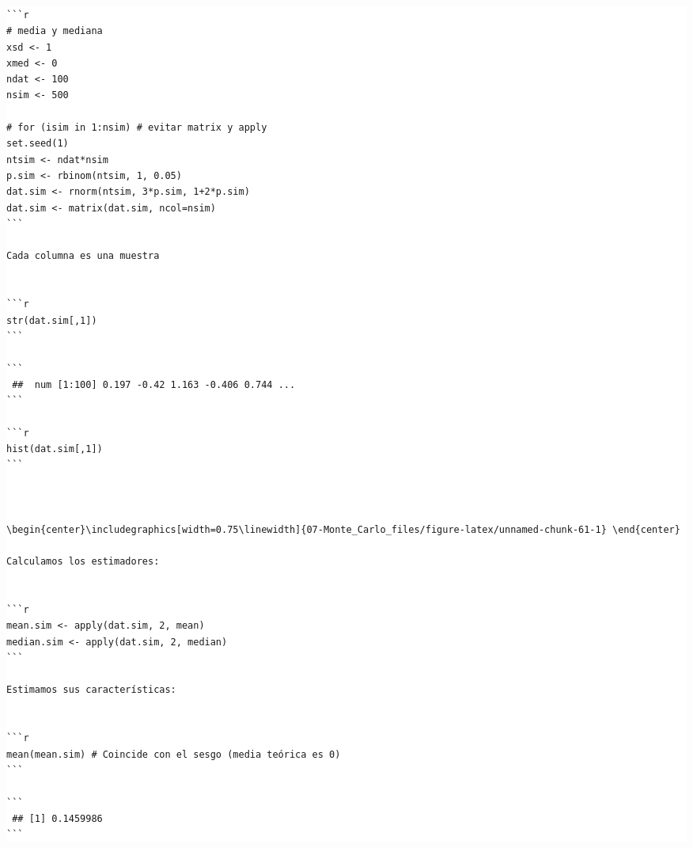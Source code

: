     
    ```r
    # media y mediana
    xsd <- 1
    xmed <- 0
    ndat <- 100
    nsim <- 500
    
    # for (isim in 1:nsim) # evitar matrix y apply
    set.seed(1)
    ntsim <- ndat*nsim
    p.sim <- rbinom(ntsim, 1, 0.05)
    dat.sim <- rnorm(ntsim, 3*p.sim, 1+2*p.sim)
    dat.sim <- matrix(dat.sim, ncol=nsim)
    ```
    
    Cada columna es una muestra
    
    
    ```r
    str(dat.sim[,1])
    ```
    
    ```
     ##  num [1:100] 0.197 -0.42 1.163 -0.406 0.744 ...
    ```
    
    ```r
    hist(dat.sim[,1])
    ```
    
    
    
    \begin{center}\includegraphics[width=0.75\linewidth]{07-Monte_Carlo_files/figure-latex/unnamed-chunk-61-1} \end{center}
    
    Calculamos los estimadores:
    
    
    ```r
    mean.sim <- apply(dat.sim, 2, mean)
    median.sim <- apply(dat.sim, 2, median)
    ```
    
    Estimamos sus características:
    
    
    ```r
    mean(mean.sim) # Coincide con el sesgo (media teórica es 0)
    ```
    
    ```
     ## [1] 0.1459986
    ```
    